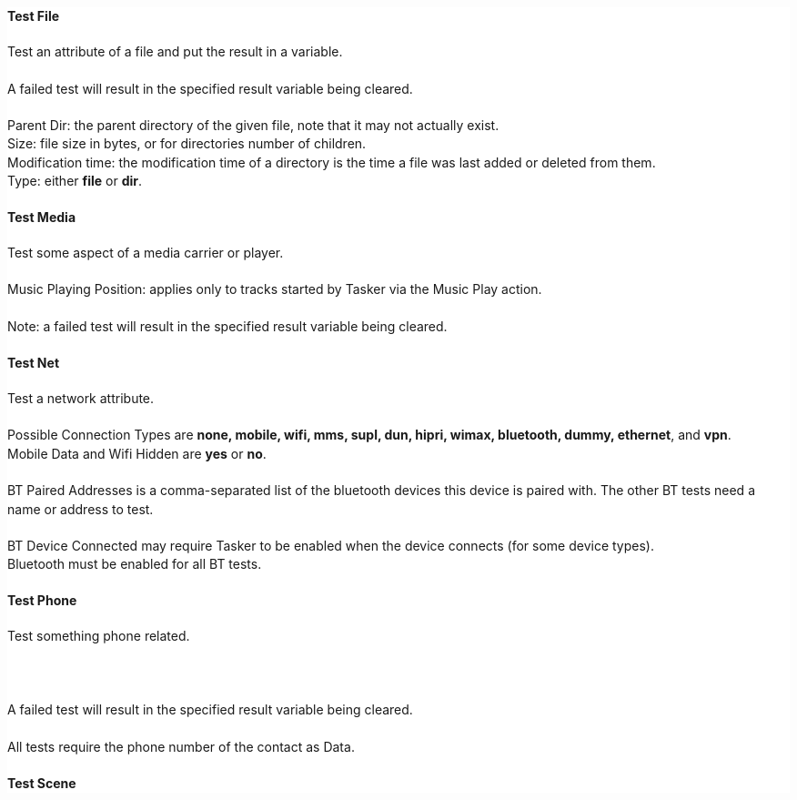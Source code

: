 #### Test File

Test an attribute of a file and put the result in a variable.\
\
A failed test will result in the specified result variable being
cleared.\
\
Parent Dir: the parent directory of the given file, note that it may not
actually exist.\
Size: file size in bytes, or for directories number of children.\
Modification time: the modification time of a directory is the time a
file was last added or deleted from them.\
Type: either **file** or **dir**.

#### Test Media

Test some aspect of a media carrier or player.\
\
Music Playing Position: applies only to tracks started by Tasker via the
Music Play action.\
\
Note: a failed test will result in the specified result variable being
cleared.

#### Test Net

Test a network attribute.\
\
Possible Connection Types are **none, mobile, wifi, mms, supl, dun,
hipri, wimax, bluetooth, dummy, ethernet**, and **vpn**.\
Mobile Data and Wifi Hidden are **yes** or **no**.\
\
BT Paired Addresses is a comma-separated list of the bluetooth devices
this device is paired with. The other BT tests need a name or address to
test.\
\
BT Device Connected may require Tasker to be enabled when the device
connects (for some device types).\
Bluetooth must be enabled for all BT tests.

#### Test Phone

Test something phone related.\
\
\
\
A failed test will result in the specified result variable being
cleared.\
\
All tests require the phone number of the contact as Data.

#### Test Scene
